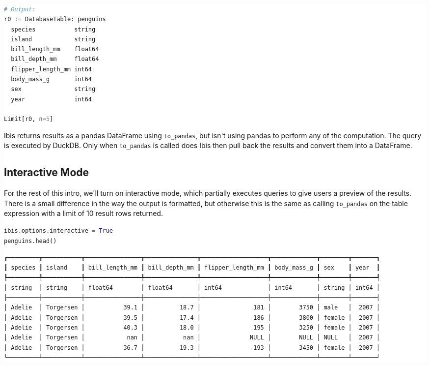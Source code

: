 ```python
# Output:
r0 := DatabaseTable: penguins
  species           string
  island            string
  bill_length_mm    float64
  bill_depth_mm     float64
  flipper_length_mm int64
  body_mass_g       int64
  sex               string
  year              int64

Limit[r0, n=5]
```

Ibis returns results as a pandas DataFrame using `to_pandas`, but isn't using pandas to perform any of the computation. The query is executed by DuckDB. Only when `to_pandas` is called does Ibis then pull back the results and convert them into a DataFrame.

## Interactive Mode

For the rest of this intro, we'll turn on interactive mode, which partially executes queries to give users a preview of the results. There is a small difference in the way the output is formatted, but otherwise this is the same as calling `to_pandas` on the table expression with a limit of 10 result rows returned.

```python
ibis.options.interactive = True
penguins.head()
```

```text
┏━━━━━━━━━┳━━━━━━━━━━━┳━━━━━━━━━━━━━━━━┳━━━━━━━━━━━━━━━┳━━━━━━━━━━━━━━━━━━━┳━━━━━━━━━━━━━┳━━━━━━━━┳━━━━━━━┓
┃ species ┃ island    ┃ bill_length_mm ┃ bill_depth_mm ┃ flipper_length_mm ┃ body_mass_g ┃ sex    ┃ year  ┃
┡━━━━━━━━━╇━━━━━━━━━━━╇━━━━━━━━━━━━━━━━╇━━━━━━━━━━━━━━━╇━━━━━━━━━━━━━━━━━━━╇━━━━━━━━━━━━━╇━━━━━━━━╇━━━━━━━┩
│ string  │ string    │ float64        │ float64       │ int64             │ int64       │ string │ int64 │
├─────────┼───────────┼────────────────┼───────────────┼───────────────────┼─────────────┼────────┼───────┤
│ Adelie  │ Torgersen │           39.1 │          18.7 │               181 │        3750 │ male   │  2007 │
│ Adelie  │ Torgersen │           39.5 │          17.4 │               186 │        3800 │ female │  2007 │
│ Adelie  │ Torgersen │           40.3 │          18.0 │               195 │        3250 │ female │  2007 │
│ Adelie  │ Torgersen │            nan │           nan │              NULL │        NULL │ NULL   │  2007 │
│ Adelie  │ Torgersen │           36.7 │          19.3 │               193 │        3450 │ female │  2007 │
└─────────┴───────────┴────────────────┴───────────────┴───────────────────┴─────────────┴────────┴───────┘
```
